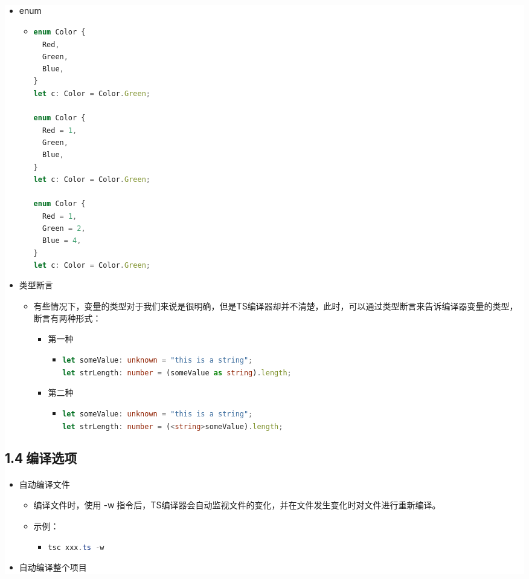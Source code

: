 - enum

  - ```typescript
    enum Color {
      Red,
      Green,
      Blue,
    }
    let c: Color = Color.Green;
    
    enum Color {
      Red = 1,
      Green,
      Blue,
    }
    let c: Color = Color.Green;
    
    enum Color {
      Red = 1,
      Green = 2,
      Blue = 4,
    }
    let c: Color = Color.Green;
    ```

- 类型断言

  - 有些情况下，变量的类型对于我们来说是很明确，但是TS编译器却并不清楚，此时，可以通过类型断言来告诉编译器变量的类型，断言有两种形式：

    - 第一种

      - ```typescript
        let someValue: unknown = "this is a string";
        let strLength: number = (someValue as string).length;
        ```

    - 第二种

      - ```typescript
        let someValue: unknown = "this is a string";
        let strLength: number = (<string>someValue).length;
        ```

        

## 1.4 编译选项

- 自动编译文件

  - 编译文件时，使用 -w 指令后，TS编译器会自动监视文件的变化，并在文件发生变化时对文件进行重新编译。

  - 示例：

    - ```powershell
      tsc xxx.ts -w
      ```

- 自动编译整个项目
